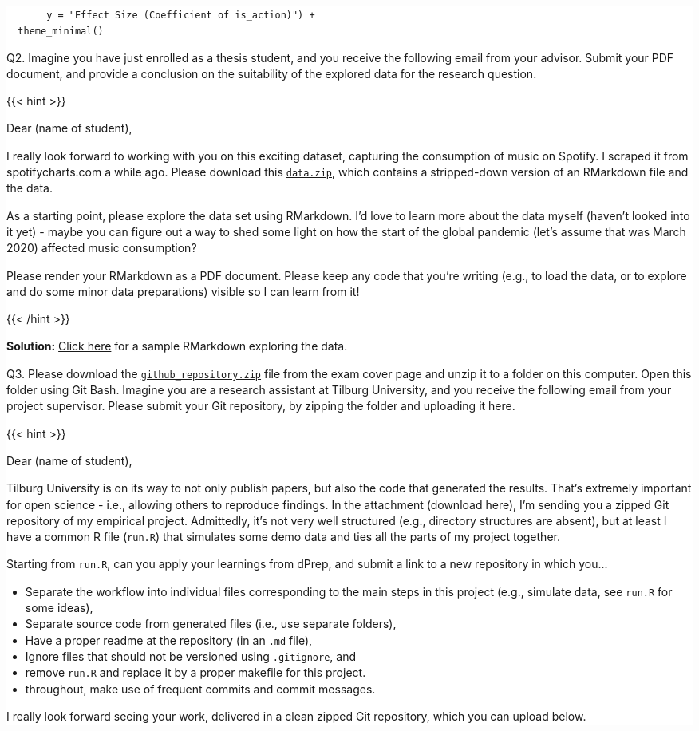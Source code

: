 ```
       y = "Effect Size (Coefficient of is_action)") +
  theme_minimal()
```

Q2. Imagine you have just enrolled as a thesis student, and you receive the following email from your advisor. Submit your PDF document, and provide a conclusion on the suitability of the explored data for the research question.

{{< hint >}}

Dear (name of student),

I really look forward to working with you on this exciting dataset, capturing the consumption of music on Spotify. I scraped it from spotifycharts.com a while ago. Please download this [`data.zip`](../data.zip), which contains a stripped-down version of an RMarkdown file and the data. 

As a starting point, please explore the data set using RMarkdown. I’d love to learn more about the data myself (haven’t looked into it yet) - maybe you can figure out a way to shed some light on how the start of the global pandemic (let’s assume that was March 2020) affected music consumption?

Please render your RMarkdown as a PDF document. Please keep any code that you’re writing (e.g., to load the data, or to explore and do some minor data preparations) visible so I can learn from it!

{{< /hint >}}

**Solution:** [Click here](../q2-spotify-sol.Rmd) for a sample RMarkdown exploring the data. 


Q3. Please download the [`github_repository.zip`](../github_repository.zip) file from the exam cover page and unzip it to a folder on this computer. Open this folder using Git Bash. Imagine you are a research assistant at Tilburg University, and you receive the following email from your project supervisor. Please submit your Git repository, by zipping the folder and uploading it here. 

{{< hint >}}

Dear (name of student),

Tilburg University is on its way to not only publish papers, but also the code that generated the results. That’s extremely important for open science - i.e., allowing others to reproduce findings. In the attachment (download here), I’m sending you a zipped Git repository of my empirical project. Admittedly, it’s not very well structured (e.g., directory structures are absent), but at least I have a common R file (`run.R`) that simulates some demo data and ties all the parts of my project together.

Starting from `run.R`, can you apply your learnings from dPrep, and submit a link to a new repository in which you...

- Separate the workflow into individual files corresponding to the main steps in this project (e.g., simulate data, see `run.R` for some ideas),
- Separate source code from generated files (i.e., use separate folders),
- Have a proper readme at the repository (in an `.md` file),
- Ignore files that should not be versioned using `.gitignore`, and
- remove `run.R` and replace it by a proper makefile for this project.
- throughout, make use of frequent commits and commit messages.

I really look forward seeing your work, delivered in a clean zipped Git repository, which you can upload below.

